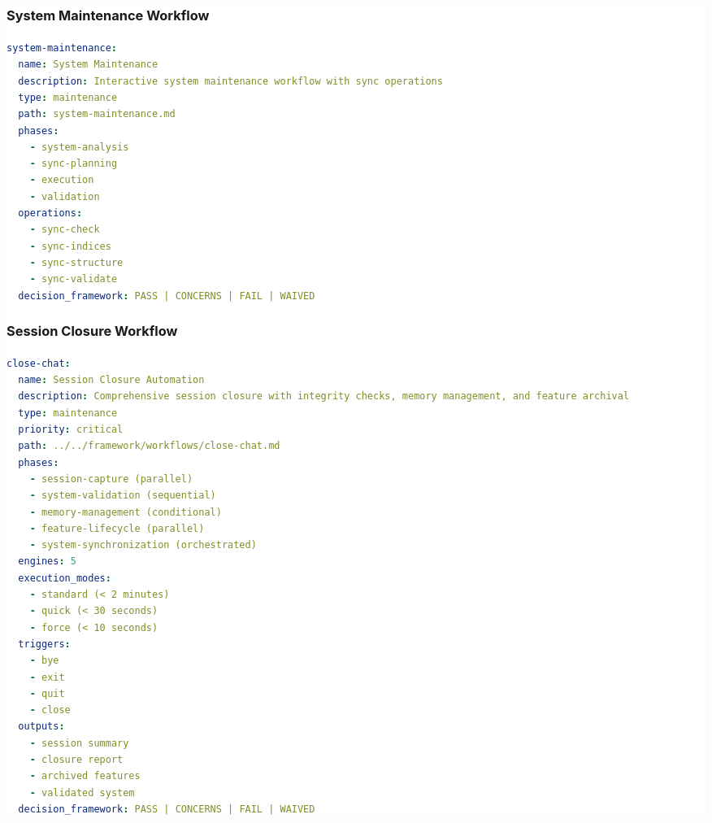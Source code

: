 ### System Maintenance Workflow  
```yaml
system-maintenance:
  name: System Maintenance
  description: Interactive system maintenance workflow with sync operations
  type: maintenance
  path: system-maintenance.md
  phases:
    - system-analysis
    - sync-planning
    - execution
    - validation
  operations:
    - sync-check
    - sync-indices
    - sync-structure
    - sync-validate
  decision_framework: PASS | CONCERNS | FAIL | WAIVED
```

### Session Closure Workflow
```yaml
close-chat:
  name: Session Closure Automation
  description: Comprehensive session closure with integrity checks, memory management, and feature archival
  type: maintenance
  priority: critical
  path: ../../framework/workflows/close-chat.md
  phases:
    - session-capture (parallel)
    - system-validation (sequential)
    - memory-management (conditional)
    - feature-lifecycle (parallel)
    - system-synchronization (orchestrated)
  engines: 5
  execution_modes:
    - standard (< 2 minutes)
    - quick (< 30 seconds)
    - force (< 10 seconds)
  triggers:
    - bye
    - exit
    - quit
    - close
  outputs:
    - session summary
    - closure report
    - archived features
    - validated system
  decision_framework: PASS | CONCERNS | FAIL | WAIVED
```

